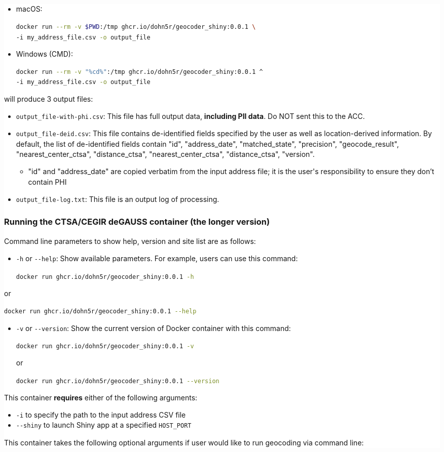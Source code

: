   - macOS:
  
    ```sh
    docker run --rm -v $PWD:/tmp ghcr.io/dohn5r/geocoder_shiny:0.0.1 \
    -i my_address_file.csv -o output_file 
    ```
  
  - Windows (CMD):
  
    ```sh
    docker run --rm -v "%cd%":/tmp ghcr.io/dohn5r/geocoder_shiny:0.0.1 ^
    -i my_address_file.csv -o output_file
    ```


will produce 3 output files:

- `output_file-with-phi.csv`: This file has full output data, __including PII data__. Do NOT sent this to the ACC.
- `output_file-deid.csv`: This file contains de-identified fields specified by the user as well as location-derived information. By default, the list of de-identified fields contain "id", "address_date", "matched_state", "precision", "geocode_result", "nearest_center_ctsa", "distance_ctsa", "nearest_center_ctsa", "distance_ctsa", "version". 
    
    + "id" and "address_date" are copied verbatim from the input address file; it is the user's responsibility to ensure they don’t contain PHI

- `output_file-log.txt`: This file is an output log of processing.

### Running the CTSA/CEGIR deGAUSS container (the longer version)

Command line parameters to show help, version and site list are as follows:

- `-h` or `--help`: Show available parameters. For example, users can use this command:

  ```sh
  docker run ghcr.io/dohn5r/geocoder_shiny:0.0.1 -h
  ```
or 
  ```sh
  docker run ghcr.io/dohn5r/geocoder_shiny:0.0.1 --help
  ```

- `-v` or `--version`: Show the current version of Docker container with this command:
  ```sh
  docker run ghcr.io/dohn5r/geocoder_shiny:0.0.1 -v
  ```
  or 
  ```sh
  docker run ghcr.io/dohn5r/geocoder_shiny:0.0.1 --version
  ```

This container __requires__ either of the following arguments:

- `-i` to specify the path to the input address CSV file
- `--shiny` to launch Shiny app at a specified `HOST_PORT` 


This container takes the following optional arguments if user would like to run geocoding via command line:

